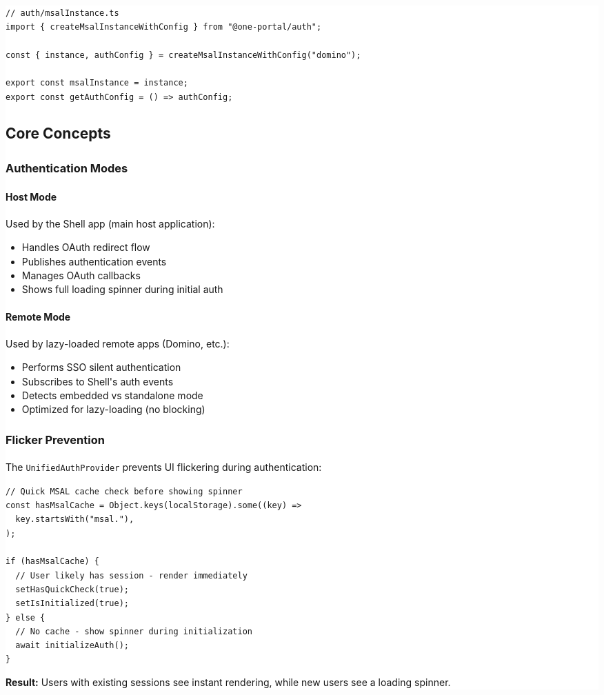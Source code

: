 ```tsx
// auth/msalInstance.ts
import { createMsalInstanceWithConfig } from "@one-portal/auth";

const { instance, authConfig } = createMsalInstanceWithConfig("domino");

export const msalInstance = instance;
export const getAuthConfig = () => authConfig;
```

## Core Concepts

### Authentication Modes

#### Host Mode

Used by the Shell app (main host application):

- Handles OAuth redirect flow
- Publishes authentication events
- Manages OAuth callbacks
- Shows full loading spinner during initial auth

#### Remote Mode

Used by lazy-loaded remote apps (Domino, etc.):

- Performs SSO silent authentication
- Subscribes to Shell's auth events
- Detects embedded vs standalone mode
- Optimized for lazy-loading (no blocking)

### Flicker Prevention

The `UnifiedAuthProvider` prevents UI flickering during authentication:

```tsx
// Quick MSAL cache check before showing spinner
const hasMsalCache = Object.keys(localStorage).some((key) =>
  key.startsWith("msal."),
);

if (hasMsalCache) {
  // User likely has session - render immediately
  setHasQuickCheck(true);
  setIsInitialized(true);
} else {
  // No cache - show spinner during initialization
  await initializeAuth();
}
```

**Result:** Users with existing sessions see instant rendering, while new users see a loading spinner.
